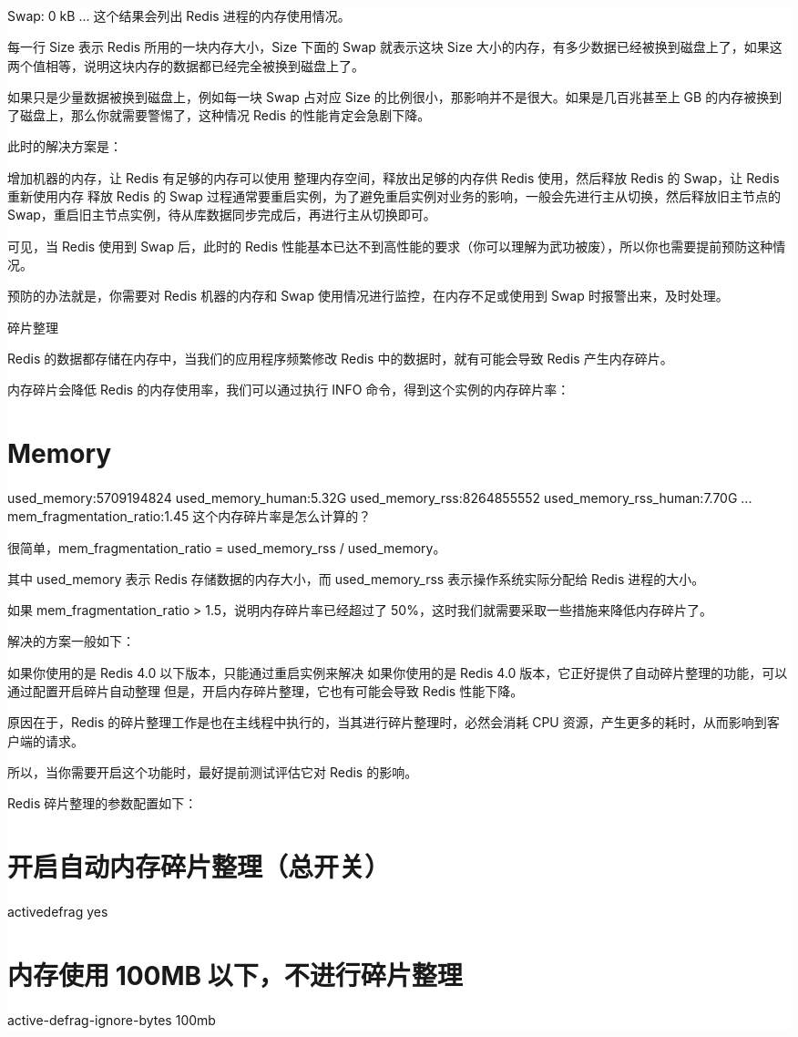 Swap:                  0 kB
...
这个结果会列出 Redis 进程的内存使用情况。

每一行 Size 表示 Redis 所用的一块内存大小，Size 下面的 Swap 就表示这块 Size 大小的内存，有多少数据已经被换到磁盘上了，如果这两个值相等，说明这块内存的数据都已经完全被换到磁盘上了。

如果只是少量数据被换到磁盘上，例如每一块 Swap 占对应 Size 的比例很小，那影响并不是很大。如果是几百兆甚至上 GB 的内存被换到了磁盘上，那么你就需要警惕了，这种情况 Redis 的性能肯定会急剧下降。

此时的解决方案是：

增加机器的内存，让 Redis 有足够的内存可以使用
整理内存空间，释放出足够的内存供 Redis 使用，然后释放 Redis 的 Swap，让 Redis 重新使用内存
释放 Redis 的 Swap 过程通常要重启实例，为了避免重启实例对业务的影响，一般会先进行主从切换，然后释放旧主节点的 Swap，重启旧主节点实例，待从库数据同步完成后，再进行主从切换即可。

可见，当 Redis 使用到 Swap 后，此时的 Redis 性能基本已达不到高性能的要求（你可以理解为武功被废），所以你也需要提前预防这种情况。

预防的办法就是，你需要对 Redis 机器的内存和 Swap 使用情况进行监控，在内存不足或使用到 Swap 时报警出来，及时处理。

碎片整理

Redis 的数据都存储在内存中，当我们的应用程序频繁修改 Redis 中的数据时，就有可能会导致 Redis 产生内存碎片。

内存碎片会降低 Redis 的内存使用率，我们可以通过执行 INFO 命令，得到这个实例的内存碎片率：

# Memory
used_memory:5709194824
used_memory_human:5.32G
used_memory_rss:8264855552
used_memory_rss_human:7.70G
...
mem_fragmentation_ratio:1.45
这个内存碎片率是怎么计算的？

很简单，mem_fragmentation_ratio = used_memory_rss / used_memory。

其中 used_memory 表示 Redis 存储数据的内存大小，而 used_memory_rss 表示操作系统实际分配给 Redis 进程的大小。

如果 mem_fragmentation_ratio > 1.5，说明内存碎片率已经超过了 50%，这时我们就需要采取一些措施来降低内存碎片了。

解决的方案一般如下：

如果你使用的是 Redis 4.0 以下版本，只能通过重启实例来解决
如果你使用的是 Redis 4.0 版本，它正好提供了自动碎片整理的功能，可以通过配置开启碎片自动整理
但是，开启内存碎片整理，它也有可能会导致 Redis 性能下降。

原因在于，Redis 的碎片整理工作是也在主线程中执行的，当其进行碎片整理时，必然会消耗 CPU 资源，产生更多的耗时，从而影响到客户端的请求。

所以，当你需要开启这个功能时，最好提前测试评估它对 Redis 的影响。

Redis 碎片整理的参数配置如下：

# 开启自动内存碎片整理（总开关）
activedefrag yes

# 内存使用 100MB 以下，不进行碎片整理
active-defrag-ignore-bytes 100mb

